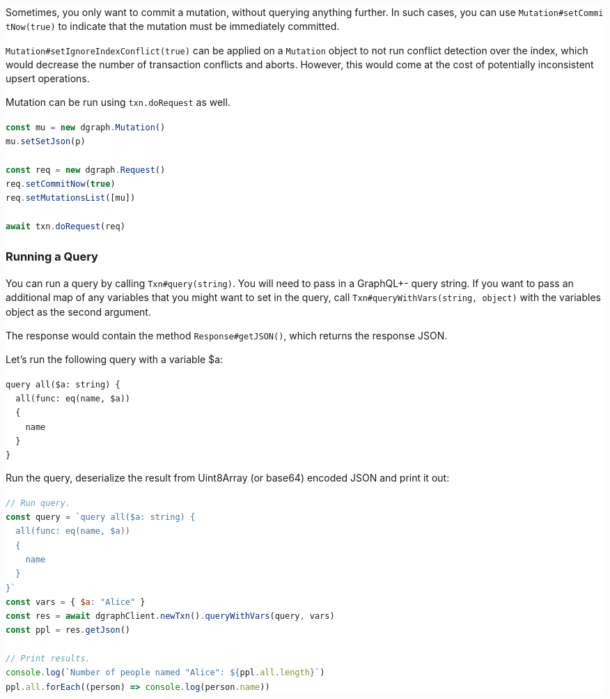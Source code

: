 Sometimes, you only want to commit a mutation, without querying anything further. In such cases, you
can use `Mutation#setCommitNow(true)` to indicate that the mutation must be immediately committed.

`Mutation#setIgnoreIndexConflict(true)` can be applied on a `Mutation` object to not run conflict
detection over the index, which would decrease the number of transaction conflicts and aborts.
However, this would come at the cost of potentially inconsistent upsert operations.

Mutation can be run using `txn.doRequest` as well.

```js
const mu = new dgraph.Mutation()
mu.setSetJson(p)

const req = new dgraph.Request()
req.setCommitNow(true)
req.setMutationsList([mu])

await txn.doRequest(req)
```

### Running a Query

You can run a query by calling `Txn#query(string)`. You will need to pass in a GraphQL+- query
string. If you want to pass an additional map of any variables that you might want to set in the
query, call `Txn#queryWithVars(string, object)` with the variables object as the second argument.

The response would contain the method `Response#getJSON()`, which returns the response JSON.

Let’s run the following query with a variable $a:

```console
query all($a: string) {
  all(func: eq(name, $a))
  {
    name
  }
}
```

Run the query, deserialize the result from Uint8Array (or base64) encoded JSON and print it out:

```js
// Run query.
const query = `query all($a: string) {
  all(func: eq(name, $a))
  {
    name
  }
}`
const vars = { $a: "Alice" }
const res = await dgraphClient.newTxn().queryWithVars(query, vars)
const ppl = res.getJson()

// Print results.
console.log(`Number of people named "Alice": ${ppl.all.length}`)
ppl.all.forEach((person) => console.log(person.name))
```


[grpc]: https://grpc.io/
[dgraph-js-http]: https://github.com/hypermodeinc/dgraph-js-http
[simple]: ./examples/simple
[tls]: ./examples/tls
[protoc]: https://github.com/google/protobuf#readme
